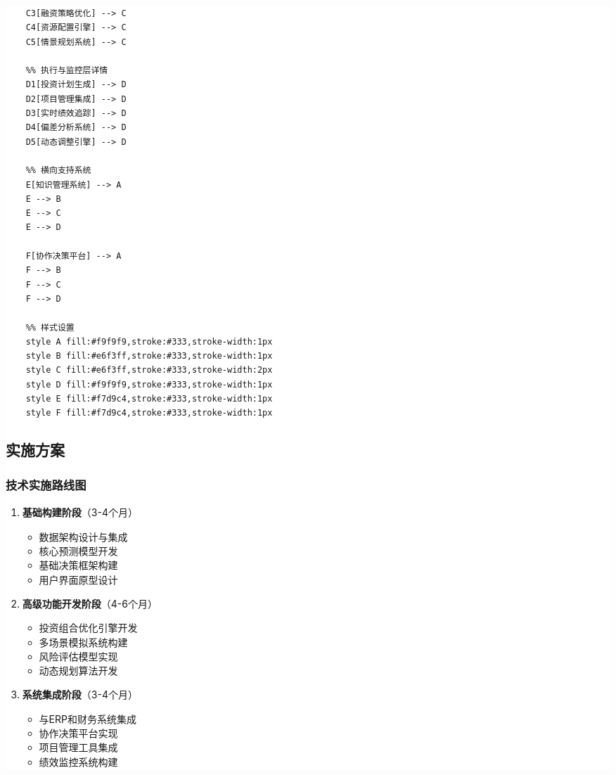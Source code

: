 ```mermaid
    C3[融资策略优化] --> C
    C4[资源配置引擎] --> C
    C5[情景规划系统] --> C
    
    %% 执行与监控层详情
    D1[投资计划生成] --> D
    D2[项目管理集成] --> D
    D3[实时绩效追踪] --> D
    D4[偏差分析系统] --> D
    D5[动态调整引擎] --> D
    
    %% 横向支持系统
    E[知识管理系统] --> A
    E --> B
    E --> C
    E --> D
    
    F[协作决策平台] --> A
    F --> B
    F --> C
    F --> D
    
    %% 样式设置
    style A fill:#f9f9f9,stroke:#333,stroke-width:1px
    style B fill:#e6f3ff,stroke:#333,stroke-width:1px
    style C fill:#e6f3ff,stroke:#333,stroke-width:2px
    style D fill:#f9f9f9,stroke:#333,stroke-width:1px
    style E fill:#f7d9c4,stroke:#333,stroke-width:1px
    style F fill:#f7d9c4,stroke:#333,stroke-width:1px
```

## 实施方案

### 技术实施路线图

1. **基础构建阶段**（3-4个月）
   - 数据架构设计与集成
   - 核心预测模型开发
   - 基础决策框架构建
   - 用户界面原型设计

2. **高级功能开发阶段**（4-6个月）
   - 投资组合优化引擎开发
   - 多场景模拟系统构建
   - 风险评估模型实现
   - 动态规划算法开发

3. **系统集成阶段**（3-4个月）
   - 与ERP和财务系统集成
   - 协作决策平台实现
   - 项目管理工具集成
   - 绩效监控系统构建
